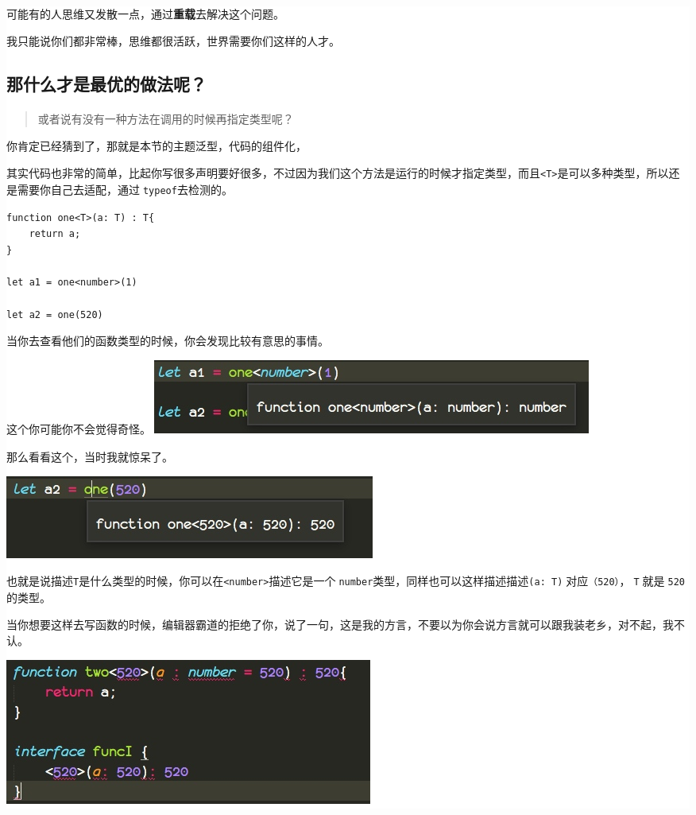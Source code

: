 可能有的人思维又发散一点，通过**重载**去解决这个问题。

我只能说你们都非常棒，思维都很活跃，世界需要你们这样的人才。

## 那什么才是最优的做法呢？
> 或者说有没有一种方法在调用的时候再指定类型呢？

你肯定已经猜到了，那就是本节的主题泛型，代码的组件化，

其实代码也非常的简单，比起你写很多声明要好很多，不过因为我们这个方法是运行的时候才指定类型，而且`<T>`是可以多种类型，所以还是需要你自己去适配，通过 `typeof`去检测的。

```
function one<T>(a: T) : T{
	return a;
}

let a1 = one<number>(1)

let a2 = one(520)
```

当你去查看他们的函数类型的时候，你会发现比较有意思的事情。

这个你可能你不会觉得奇怪。
![](./img/e9na3AjiNAjCYzOlNgx7CCoeanluFGi4Y1hJiQ7c.jpg)

那么看看这个，当时我就惊呆了。

![](./img/k0p4jPYT8T1R4iPEWOQ97TPAvMf3URm28cqzuz9D.jpg)

也就是说描述`T`是什么类型的时候，你可以在`<number>`描述它是一个 `number`类型，同样也可以这样描述描述`(a: T)` 对应`（520）`， `T` 就是 `520`的类型。

当你想要这样去写函数的时候，编辑器霸道的拒绝了你，说了一句，这是我的方言，不要以为你会说方言就可以跟我装老乡，对不起，我不认。

![](./img/isIGaok6pFghEtfd0tFuqEaNAPTkPm20Rus5qxx3.jpg)
